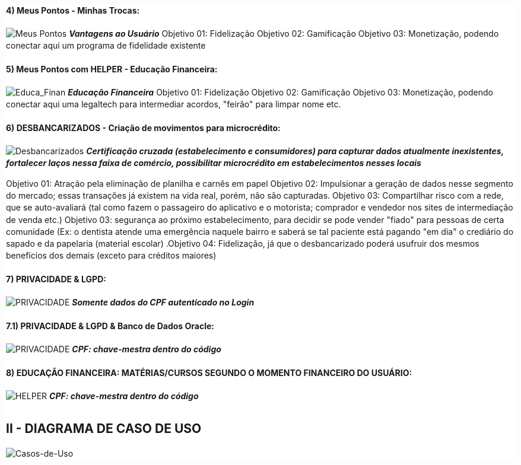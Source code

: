 #### 4) Meus Pontos - Minhas Trocas:
![Meus Pontos](https://github.com/ODAGAMMXIX/2020.2-SPC-CAD-POSITIVO/blob/master/201129-SPRINT-03/TELA07-MEUS-PONTOS.jpeg?raw=true "Title")
***Vantagens ao Usuário***
Objetivo 01: Fidelização
Objetivo 02: Gamificação
Objetivo 03: Monetização, podendo conectar aqui um programa de fidelidade existente

#### 5) Meus Pontos com HELPER - Educação Financeira:
![Educa_Finan](https://github.com/ODAGAMMXIX/2020.2-SPC-CAD-POSITIVO/blob/master/201129-SPRINT-03/TELA08-MEUS-PONTOS-COM-HELPER.jpeg?raw=true "Title")
***Educação Financeira***
Objetivo 01: Fidelização
Objetivo 02: Gamificação
Objetivo 03: Monetização, podendo conectar aqui uma legaltech para intermediar acordos, "feirão" para limpar nome etc.

#### 6) DESBANCARIZADOS - Criação de movimentos para microcrédito:
![Desbancarizados](https://github.com/ODAGAMMXIX/2020.2-SPC-CAD-POSITIVO/blob/master/201129-SPRINT-03/TELA09-GERENCIADOR.jpeg?raw=true"Desbancarizados")
***Certificação cruzada (estabelecimento e consumidores) para capturar dados atualmente inexistentes, fortalecer laços nessa faixa de comércio, possibilitar microcrédito em estabelecimentos nesses locais***

Objetivo 01: Atração pela eliminação de planilha e carnês em papel
Objetivo 02: Impulsionar a geração de dados nesse segmento do mercado; essas transações já existem na vida real, porém, não são capturadas.
Objetivo 03: Compartilhar risco com a rede, que se auto-avaliará (tal como fazem o passageiro do aplicativo e o motorista; comprador e vendedor nos sites de intermediação de venda etc.)
Objetivo 03:  segurança ao próximo estabelecimento, para decidir se pode vender "fiado" para pessoas de certa comunidade (Ex: o dentista atende uma emergência naquele bairro e saberá se tal paciente está pagando "em dia" o crediário do sapado e da papelaria (material escolar)
.Objetivo 04: Fidelização, já que o desbancarizado poderá usufruir dos mesmos benefícios dos demais (exceto para créditos maiores)


#### 7) PRIVACIDADE & LGPD:
![PRIVACIDADE](https://github.com/ODAGAMMXIX/2020.2-SPC-CAD-POSITIVO/blob/master/201129-SPRINT-03/TELA10-MEUS-PAGAMENTOS-ORACLE.jpeg?raw=true"Privacidade")
***Somente dados do CPF autenticado no Login***

#### 7.1) PRIVACIDADE & LGPD & Banco de Dados Oracle:
![PRIVACIDADE](https://github.com/ODAGAMMXIX/2020.2-SPC-CAD-POSITIVO/blob/master/201129-SPRINT-03/TELA10-MEUS-PAGAMENTOS.jpeg?raw=true"Privacidade")
***CPF: chave-mestra dentro do código***

#### 8) EDUCAÇÃO FINANCEIRA: MATÉRIAS/CURSOS SEGUNDO O MOMENTO FINANCEIRO DO USUÁRIO:
![HELPER](https://github.com/ODAGAMMXIX/2020.2-SPC-CAD-POSITIVO/blob/master/201129-SPRINT-03/TELA11-HELPER-MATERIAS.jpeg?raw=true"Helper")
***CPF: chave-mestra dentro do código***

## II - DIAGRAMA DE CASO DE USO
![Casos-de-Uso](https://github.com/aerosdan/Valcode/blob/sprint02-nov-08/Imagens/DIAGRAMA-CASOS-DE-USO-v.2.jpg?raw=true"Casos-de-Uso")
